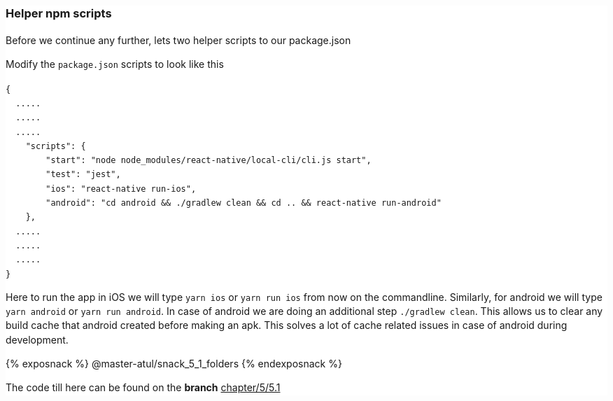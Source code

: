 ### Helper npm scripts
Before we continue any further, lets two helper scripts to our package.json

Modify the `package.json` scripts to look like this

```
{
  .....
  .....
  .....
	"scripts": {
		"start": "node node_modules/react-native/local-cli/cli.js start",
		"test": "jest",
		"ios": "react-native run-ios",
		"android": "cd android && ./gradlew clean && cd .. && react-native run-android"
	},
  .....
  .....
  .....
}
```
Here to run the app in iOS we will type `yarn ios` or `yarn run ios` from now on the commandline.
Similarly, for android we will type `yarn android` or `yarn run android`.
In case of android we are doing an additional step `./gradlew clean`. This allows us to clear any build
cache that android created before making an apk. This solves a lot of cache related issues in case of android during development.

{% exposnack %}
@master-atul/snack_5_1_folders
{% endexposnack %}

The code till here can be found on the **branch** [chapter/5/5.1](https://github.com/react-made-native-easy/note-taker/tree/chapter/5/5.1)
